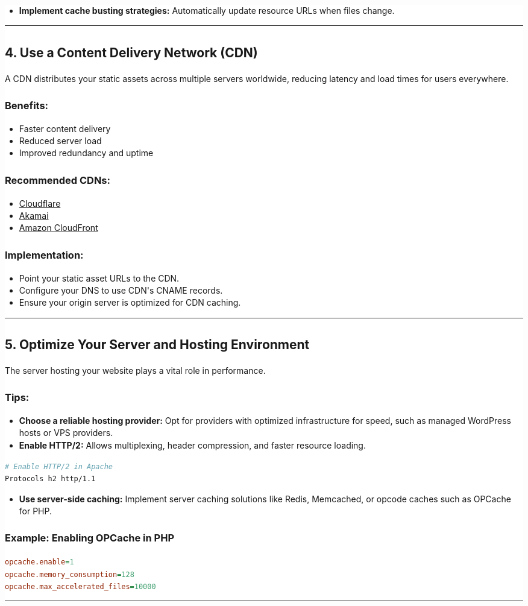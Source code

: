 - **Implement cache busting strategies:** Automatically update resource URLs when files change.

---

## 4. Use a Content Delivery Network (CDN)

A CDN distributes your static assets across multiple servers worldwide, reducing latency and load times for users everywhere.

### Benefits:
- Faster content delivery
- Reduced server load
- Improved redundancy and uptime

### Recommended CDNs:
- [Cloudflare](https://www.cloudflare.com/)
- [Akamai](https://www.akamai.com/)
- [Amazon CloudFront](https://aws.amazon.com/cloudfront/)

### Implementation:
- Point your static asset URLs to the CDN.
- Configure your DNS to use CDN's CNAME records.
- Ensure your origin server is optimized for CDN caching.

---

## 5. Optimize Your Server and Hosting Environment

The server hosting your website plays a vital role in performance.

### Tips:
- **Choose a reliable hosting provider:** Opt for providers with optimized infrastructure for speed, such as managed WordPress hosts or VPS providers.
- **Enable HTTP/2:** Allows multiplexing, header compression, and faster resource loading.

```apache
# Enable HTTP/2 in Apache
Protocols h2 http/1.1
```

- **Use server-side caching:** Implement server caching solutions like Redis, Memcached, or opcode caches such as OPCache for PHP.

### Example: Enabling OPCache in PHP
```ini
opcache.enable=1
opcache.memory_consumption=128
opcache.max_accelerated_files=10000
```

---
